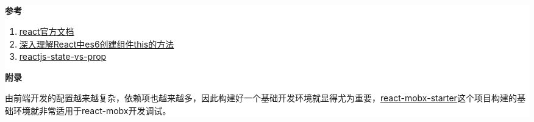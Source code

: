 
**参考**

1. [react官方文档](https://facebook.github.io/react/)
2. [深入理解React中es6创建组件this的方法](http://www.jb51.net/article/91447.htm)
3. [reactjs-state-vs-prop](http://stackoverflow.com/questions/23481061/reactjs-state-vs-prop)

**附录**

由前端开发的配置越来越复杂，依赖项也越来越多，因此构建好一个基础开发环境就显得尤为重要，[react-mobx-starter](https://github.com/Flowsnow/react-mobx-starter)这个项目构建的基础环境就非常适用于react-mobx开发调试。